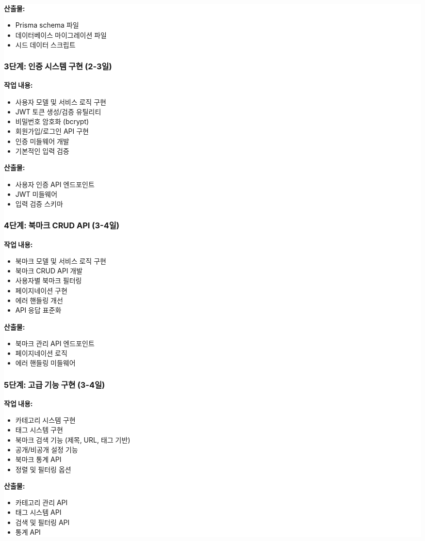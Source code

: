 **산출물:**

- Prisma schema 파일
- 데이터베이스 마이그레이션 파일
- 시드 데이터 스크립트

### 3단계: 인증 시스템 구현 (2-3일)

**작업 내용:**

- 사용자 모델 및 서비스 로직 구현
- JWT 토큰 생성/검증 유틸리티
- 비밀번호 암호화 (bcrypt)
- 회원가입/로그인 API 구현
- 인증 미들웨어 개발
- 기본적인 입력 검증

**산출물:**

- 사용자 인증 API 엔드포인트
- JWT 미들웨어
- 입력 검증 스키마

### 4단계: 북마크 CRUD API (3-4일)

**작업 내용:**

- 북마크 모델 및 서비스 로직 구현
- 북마크 CRUD API 개발
- 사용자별 북마크 필터링
- 페이지네이션 구현
- 에러 핸들링 개선
- API 응답 표준화

**산출물:**

- 북마크 관리 API 엔드포인트
- 페이지네이션 로직
- 에러 핸들링 미들웨어

### 5단계: 고급 기능 구현 (3-4일)

**작업 내용:**

- 카테고리 시스템 구현
- 태그 시스템 구현
- 북마크 검색 기능 (제목, URL, 태그 기반)
- 공개/비공개 설정 기능
- 북마크 통계 API
- 정렬 및 필터링 옵션

**산출물:**

- 카테고리 관리 API
- 태그 시스템 API
- 검색 및 필터링 API
- 통계 API
